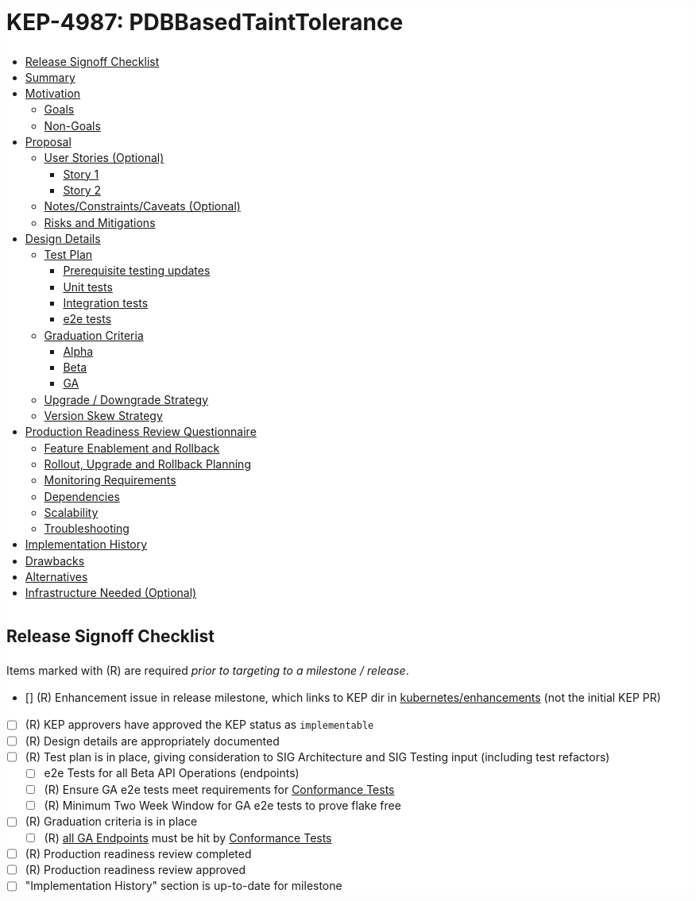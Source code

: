 
# KEP-4987: PDBBasedTaintTolerance






- [Release Signoff Checklist](#release-signoff-checklist)
- [Summary](#summary)
- [Motivation](#motivation)
  - [Goals](#goals)
  - [Non-Goals](#non-goals)
- [Proposal](#proposal)
  - [User Stories (Optional)](#user-stories-optional)
    - [Story 1](#story-1)
    - [Story 2](#story-2)
  - [Notes/Constraints/Caveats (Optional)](#notesconstraintscaveats-optional)
  - [Risks and Mitigations](#risks-and-mitigations)
- [Design Details](#design-details)
  - [Test Plan](#test-plan)
      - [Prerequisite testing updates](#prerequisite-testing-updates)
      - [Unit tests](#unit-tests)
      - [Integration tests](#integration-tests)
      - [e2e tests](#e2e-tests)
  - [Graduation Criteria](#graduation-criteria)
    - [Alpha](#alpha)
    - [Beta](#beta)
    - [GA](#ga)
  - [Upgrade / Downgrade Strategy](#upgrade--downgrade-strategy)
  - [Version Skew Strategy](#version-skew-strategy)
- [Production Readiness Review Questionnaire](#production-readiness-review-questionnaire)
  - [Feature Enablement and Rollback](#feature-enablement-and-rollback)
  - [Rollout, Upgrade and Rollback Planning](#rollout-upgrade-and-rollback-planning)
  - [Monitoring Requirements](#monitoring-requirements)
  - [Dependencies](#dependencies)
  - [Scalability](#scalability)
  - [Troubleshooting](#troubleshooting)
- [Implementation History](#implementation-history)
- [Drawbacks](#drawbacks)
- [Alternatives](#alternatives)
- [Infrastructure Needed (Optional)](#infrastructure-needed-optional)


## Release Signoff Checklist



Items marked with (R) are required *prior to targeting to a milestone / release*.

- [] (R) Enhancement issue in release milestone, which links to KEP dir in [kubernetes/enhancements] (not the initial KEP PR)
- [ ] (R) KEP approvers have approved the KEP status as `implementable`
- [ ] (R) Design details are appropriately documented
- [ ] (R) Test plan is in place, giving consideration to SIG Architecture and SIG Testing input (including test refactors)
  - [ ] e2e Tests for all Beta API Operations (endpoints)
  - [ ] (R) Ensure GA e2e tests meet requirements for [Conformance Tests](https://github.com/kubernetes/community/blob/master/contributors/devel/sig-architecture/conformance-tests.md) 
  - [ ] (R) Minimum Two Week Window for GA e2e tests to prove flake free
- [ ] (R) Graduation criteria is in place
  - [ ] (R) [all GA Endpoints](https://github.com/kubernetes/community/pull/1806) must be hit by [Conformance Tests](https://github.com/kubernetes/community/blob/master/contributors/devel/sig-architecture/conformance-tests.md) 
- [ ] (R) Production readiness review completed
- [ ] (R) Production readiness review approved
- [ ] "Implementation History" section is up-to-date for milestone

[kubernetes.io]: https://kubernetes.io/
[kubernetes/enhancements]: https://git.k8s.io/enhancements
[kubernetes/kubernetes]: https://git.k8s.io/kubernetes
[kubernetes/website]: https://git.k8s.io/website